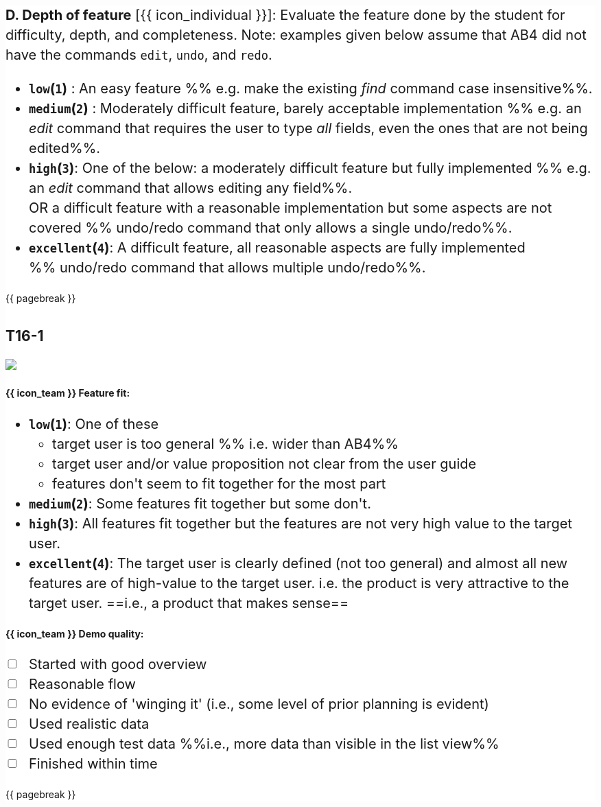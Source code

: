 <div style="font-size:20px">

**D. Depth of feature** [{{ icon_individual }}]: Evaluate the feature done by the student for difficulty, depth, and completeness. Note: examples given below assume that AB4 did not have the commands `edit`, `undo`, and `redo`.
* **`low`(`1`)** : An easy feature %%&nbsp;e.g. make the existing _find_ command case insensitive%%.
* **`medium`(`2`)** : Moderately difficult feature, barely acceptable implementation %%&nbsp;e.g. an _edit_ command that requires the user to type _all_ fields, even the ones that are not being edited%%.
* **`high`(`3`)**: One of the below: a moderately difficult feature but fully implemented %%&nbsp;e.g. an _edit_ command that allows editing any field%%.<br>
  OR a difficult feature with a reasonable implementation but some aspects are not covered %%&nbsp;undo/redo command that only allows a single undo/redo%%.
* **`excellent`(`4`)**: A difficult feature, all reasonable aspects are fully implemented %%&nbsp;undo/redo command that allows multiple undo/redo%%.
</div>

{{ pagebreak }}



## T16-1

<img src="https://CS2103-AY1819S1-T16-1.github.io/main/images/Ui.png" height="550" /><br>

#### {{ icon_team }} Feature fit:
<div style="font-size:20px">

* **`low`(`1`)**: One of these
  * target user is too general %%&nbsp;i.e. wider than AB4%%
  * target user and/or value proposition not clear from the user guide
  * features don't seem to fit together for the most part
* **`medium`(`2`)**: Some features fit together but some don't.
* **`high`(`3`)**: All features fit together but the features are not very high value to the target user.
* **`excellent`(`4`)**: The target user is clearly defined (not too general) and almost all new features are of high-value to the target user. i.e. the product is very attractive to the target user. ==i.e., a product that makes sense==
</div>

#### {{ icon_team }} Demo quality:
<div style="font-size:20px">

- [ ] Started with good overview
- [ ] Reasonable flow
- [ ] No evidence of 'winging it' (i.e., some level of prior planning is evident)
- [ ] Used realistic data
- [ ] Used enough test data %%i.e., more data than visible in the list view%%
- [ ] Finished within time 
</div>


{{ pagebreak }}
